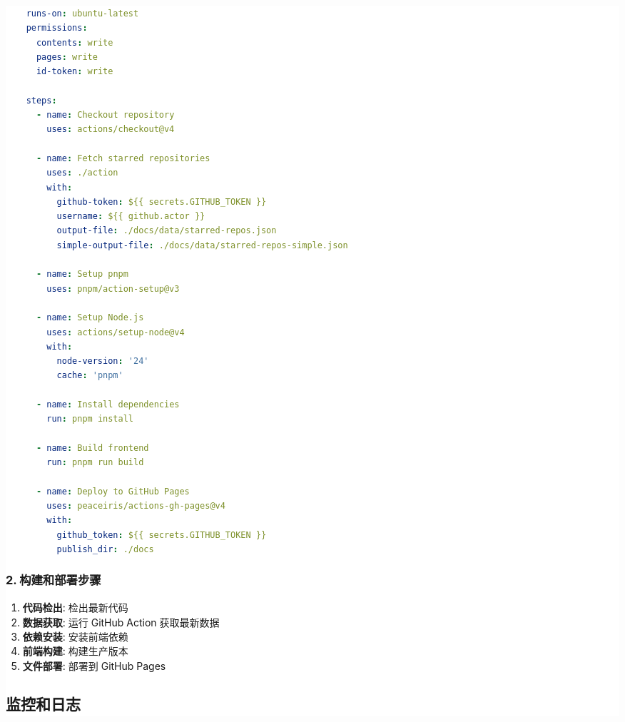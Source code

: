 ```yaml
    runs-on: ubuntu-latest
    permissions: 
      contents: write 
      pages: write 
      id-token: write

    steps:
      - name: Checkout repository
        uses: actions/checkout@v4
        
      - name: Fetch starred repositories
        uses: ./action
        with:
          github-token: ${{ secrets.GITHUB_TOKEN }}
          username: ${{ github.actor }}
          output-file: ./docs/data/starred-repos.json
          simple-output-file: ./docs/data/starred-repos-simple.json
          
      - name: Setup pnpm
        uses: pnpm/action-setup@v3
        
      - name: Setup Node.js
        uses: actions/setup-node@v4
        with:
          node-version: '24'
          cache: 'pnpm'
          
      - name: Install dependencies
        run: pnpm install
          
      - name: Build frontend
        run: pnpm run build
          
      - name: Deploy to GitHub Pages
        uses: peaceiris/actions-gh-pages@v4
        with:
          github_token: ${{ secrets.GITHUB_TOKEN }}
          publish_dir: ./docs
```

### 2. 构建和部署步骤

1. **代码检出**: 检出最新代码
2. **数据获取**: 运行 GitHub Action 获取最新数据
3. **依赖安装**: 安装前端依赖
4. **前端构建**: 构建生产版本
5. **文件部署**: 部署到 GitHub Pages

## 监控和日志
